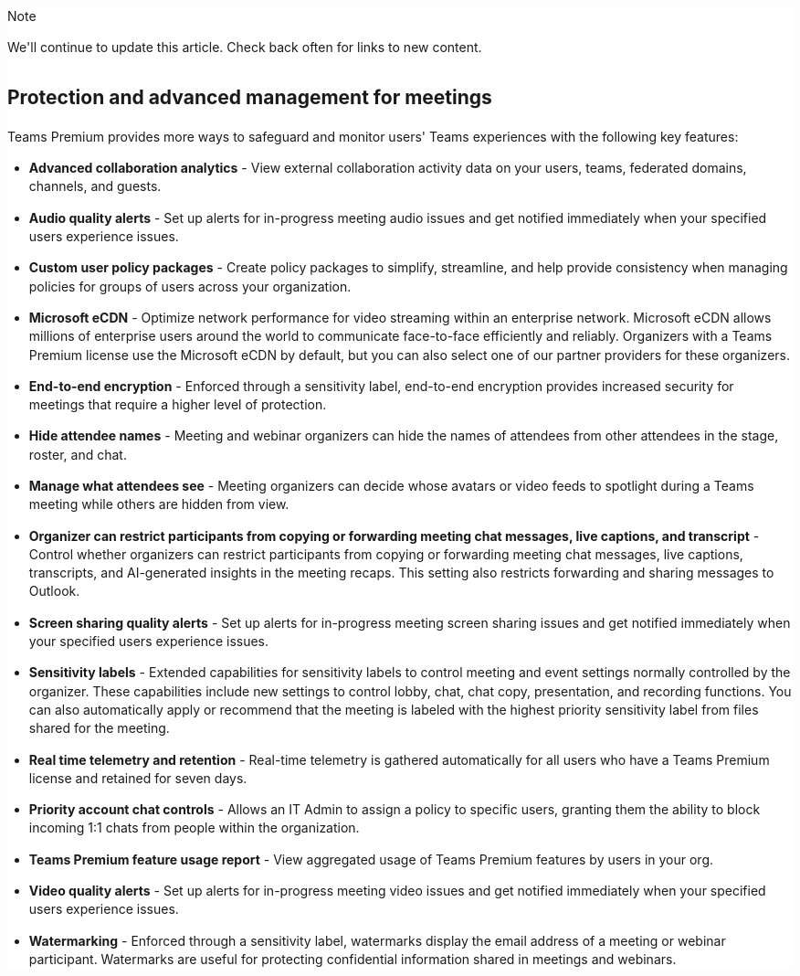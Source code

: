 > [!NOTE]
> We'll continue to update this article. Check back often for links to new content.

## Protection and advanced management for meetings

Teams Premium provides more ways to safeguard and monitor users' Teams experiences with the following key features:

- **Advanced collaboration analytics** - View external collaboration activity data on your users, teams, federated domains, channels, and guests.

- **Audio quality alerts** - Set up alerts for in-progress meeting audio issues and get notified immediately when your specified users experience issues.

- **Custom user policy packages** - Create policy packages to simplify, streamline, and help provide consistency when managing policies for groups of users across your organization.

- **Microsoft eCDN** - Optimize network performance for video streaming within an enterprise network. Microsoft eCDN allows millions of enterprise users around the world to communicate face-to-face efficiently and reliably. Organizers with a Teams Premium license use the Microsoft eCDN by default, but you can also select one of our partner providers for these organizers.

- **End-to-end encryption** - Enforced through a sensitivity label, end-to-end encryption provides increased security for meetings that require a higher level of protection.

- **Hide attendee names** - Meeting and webinar organizers can hide the names of attendees from other attendees in the stage, roster, and chat.

- **Manage what attendees see** - Meeting organizers can decide whose avatars or video feeds to spotlight during a Teams meeting while others are hidden from view.

- **Organizer can restrict participants from copying or forwarding meeting chat messages, live captions, and transcript** - Control whether organizers can restrict participants from copying or forwarding meeting chat messages, live captions, transcripts, and AI-generated insights in the meeting recaps. This setting also restricts forwarding and sharing messages to Outlook.

- **Screen sharing quality alerts** - Set up alerts for in-progress meeting screen sharing issues and get notified immediately when your specified users experience issues.

- **Sensitivity labels** - Extended capabilities for sensitivity labels to control meeting and event settings normally controlled by the organizer. These capabilities include new settings to control lobby, chat, chat copy, presentation, and recording functions. You can also automatically apply or recommend that the meeting is labeled with the highest priority sensitivity label from files shared for the meeting.

- **Real time telemetry and retention** - Real-time telemetry is gathered automatically for all users who have a Teams Premium license and retained for seven days.

- **Priority account chat controls​** - Allows an IT Admin to assign a policy to specific users, granting them the ability to block incoming 1:1 chats from people within the organization. 

- **Teams Premium feature usage report** - View aggregated usage of Teams Premium features by users in your org.

- **Video quality alerts** - Set up alerts for in-progress meeting video issues and get notified immediately when your specified users experience issues.

- **Watermarking** - Enforced through a sensitivity label, watermarks display the email address of a meeting or webinar participant. Watermarks are useful for protecting confidential information shared in meetings and webinars.
